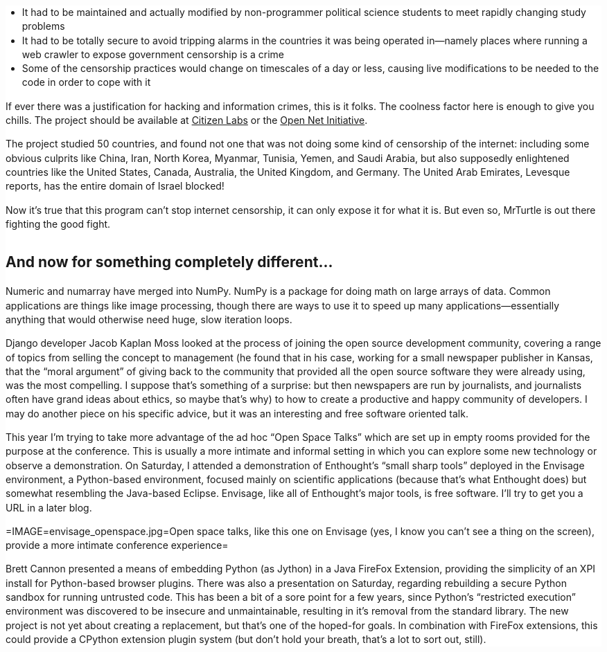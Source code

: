 
* It had to be maintained and actually modified by non-programmer political science students to meet rapidly changing study problems
* It had to be totally secure to avoid tripping alarms in the countries it was being operated in—namely places where running a web crawler to expose government censorship is a crime
* Some of the censorship practices would change on timescales of a day or less, causing live modifications to be needed to the code in order to cope with it

If ever there was a justification for hacking and information crimes, this is it folks. The coolness factor here is enough to give you chills. The project should be available at [Citizen Labs](http://citizenlab.org) or the [Open Net Initiative](http://opennetinitiative.org).

The project studied 50 countries, and found not one that was not doing some kind of censorship of the internet: including some obvious culprits like China, Iran, North Korea, Myanmar, Tunisia, Yemen, and Saudi Arabia, but also supposedly enlightened countries like the United States, Canada, Australia, the United Kingdom, and Germany. The United Arab Emirates, Levesque reports, has the entire domain of Israel blocked!

Now it’s true that this program can’t stop internet censorship, it can only expose it for what it is. But even so, MrTurtle is out there fighting the good fight.


## And now for something completely different...

Numeric and numarray have merged into NumPy. NumPy is a package for doing math on large arrays of data. Common applications are things like image processing, though there are ways to use it to speed up many applications—essentially anything that would otherwise need huge, slow iteration loops.

Django developer Jacob Kaplan Moss looked at the process of joining the open source development community, covering a range of topics from selling the concept to management (he found that in his case, working for a small newspaper publisher in Kansas, that the “moral argument” of giving back to the community that provided all the open source software they were already using, was the most compelling. I suppose that’s something of a surprise: but then newspapers are run by journalists, and journalists often have grand ideas about ethics, so maybe that’s why) to how to create a productive and happy community of developers. I may do another piece on his specific advice, but it was an interesting and free software oriented talk.

This year I’m trying to take more advantage of the ad hoc “Open Space Talks” which are set up in empty rooms provided for the purpose at the conference. This is usually a more intimate and informal setting in which you can explore some new technology or observe a demonstration. On Saturday, I attended a demonstration of Enthought’s “small sharp tools” deployed in the Envisage environment, a Python-based environment, focused mainly on scientific applications (because that’s what Enthought does) but somewhat resembling the Java-based Eclipse. Envisage, like all of Enthought’s major tools, is free software. I’ll try to get you a URL in a later blog.


=IMAGE=envisage_openspace.jpg=Open space talks, like this one on Envisage (yes, I know you can’t see a thing on the screen), provide a more intimate conference experience=

Brett Cannon presented a means of embedding Python (as Jython) in a Java FireFox Extension, providing the simplicity of an XPI install for Python-based browser plugins. There was also a presentation on Saturday, regarding rebuilding a secure Python sandbox for running untrusted code. This has been a bit of a sore point for a few years, since Python’s “restricted execution” environment was discovered to be insecure and unmaintainable, resulting in it’s removal from the standard library. The new project is not yet about creating a replacement, but that’s one of the hoped-for goals. In combination with FireFox extensions, this could provide a CPython extension plugin system (but don’t hold your breath, that’s a lot to sort out, still).
